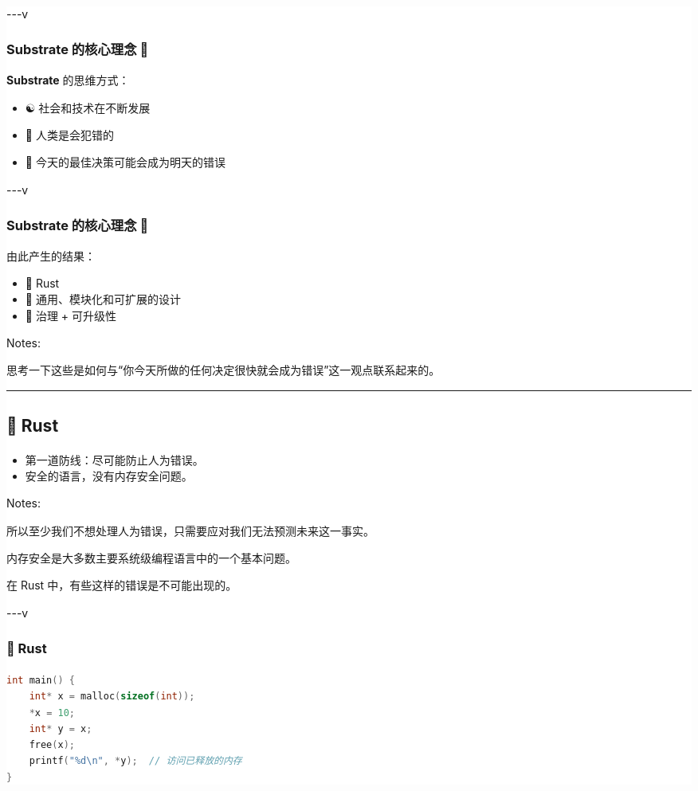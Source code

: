 ---v

### Substrate 的核心理念 💭

**Substrate** 的思维方式：

- ☯️ 社会和技术在不断发展



- 🦸 人类是会犯错的



- 🧠 今天的最佳决策可能会成为明天的错误



---v

### Substrate 的核心理念 💭

由此产生的结果：

- 🦀 Rust
- 🤩 通用、模块化和可扩展的设计
- 🏦 治理 + 可升级性

Notes:

思考一下这些是如何与“你今天所做的任何决定很快就会成为错误”这一观点联系起来的。

---

## 🦀 Rust

- 第一道防线：尽可能防止人为错误。
- 安全的语言，没有内存安全问题。

Notes:

所以至少我们不想处理人为错误，只需要应对我们无法预测未来这一事实。

内存安全是大多数主要系统级编程语言中的一个基本问题。

在 Rust 中，有些这样的错误是不可能出现的。

---v

### 🦀 Rust

```c
int main() {
    int* x = malloc(sizeof(int));
    *x = 10;
    int* y = x;
    free(x);
    printf("%d\n", *y);  // 访问已释放的内存
}
```
